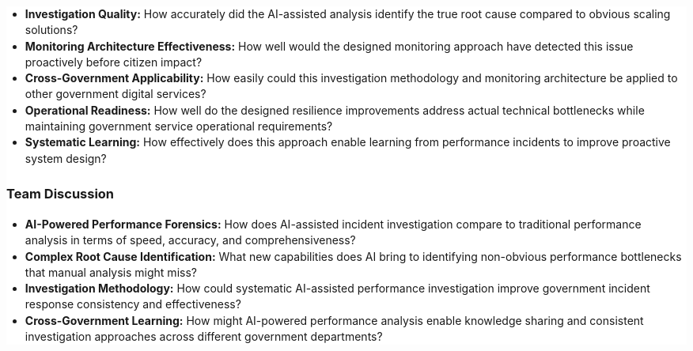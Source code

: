 - **Investigation Quality:** How accurately did the AI-assisted analysis identify the true root cause compared to obvious scaling solutions?
- **Monitoring Architecture Effectiveness:** How well would the designed monitoring approach have detected this issue proactively before citizen impact?
- **Cross-Government Applicability:** How easily could this investigation methodology and monitoring architecture be applied to other government digital services?
- **Operational Readiness:** How well do the designed resilience improvements address actual technical bottlenecks while maintaining government service operational requirements?
- **Systematic Learning:** How effectively does this approach enable learning from performance incidents to improve proactive system design?

### Team Discussion

- **AI-Powered Performance Forensics:** How does AI-assisted incident investigation compare to traditional performance analysis in terms of speed, accuracy, and comprehensiveness?
- **Complex Root Cause Identification:** What new capabilities does AI bring to identifying non-obvious performance bottlenecks that manual analysis might miss?
- **Investigation Methodology:** How could systematic AI-assisted performance investigation improve government incident response consistency and effectiveness?
- **Cross-Government Learning:** How might AI-powered performance analysis enable knowledge sharing and consistent investigation approaches across different government departments?
